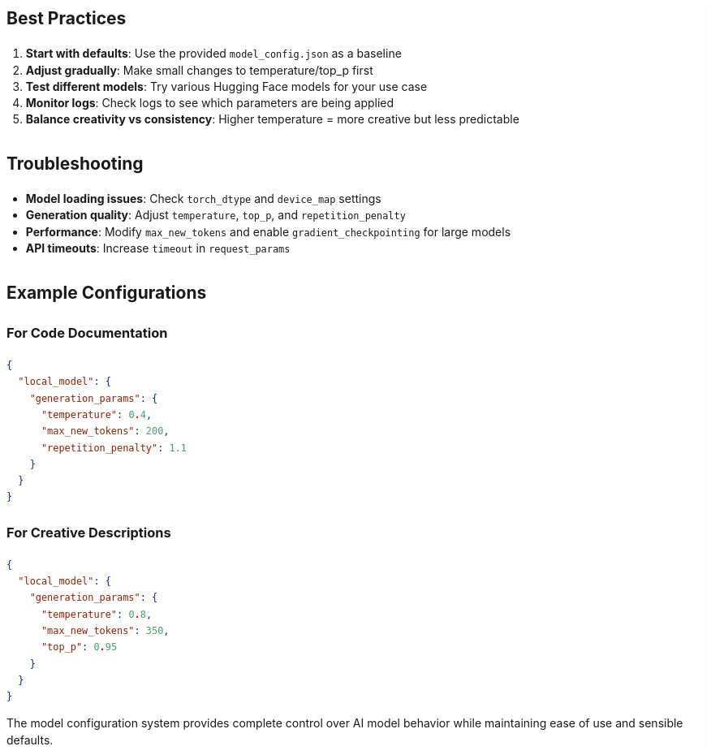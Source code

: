 ## Best Practices

1. **Start with defaults**: Use the provided `model_config.json` as a baseline
2. **Adjust gradually**: Make small changes to temperature/top_p first
3. **Test different models**: Try various Hugging Face models for your use case
4. **Monitor logs**: Check logs to see which parameters are being applied
5. **Balance creativity vs consistency**: Higher temperature = more creative but
   less predictable

## Troubleshooting

- **Model loading issues**: Check `torch_dtype` and `device_map` settings
- **Generation quality**: Adjust `temperature`, `top_p`, and
  `repetition_penalty`
- **Performance**: Modify `max_new_tokens` and enable `gradient_checkpointing`
  for large models
- **API timeouts**: Increase `timeout` in `request_params`

## Example Configurations

### For Code Documentation

```json
{
  "local_model": {
    "generation_params": {
      "temperature": 0.4,
      "max_new_tokens": 200,
      "repetition_penalty": 1.1
    }
  }
}
```

### For Creative Descriptions

```json
{
  "local_model": {
    "generation_params": {
      "temperature": 0.8,
      "max_new_tokens": 350,
      "top_p": 0.95
    }
  }
}
```

The model configuration system provides complete control over AI model behavior
while maintaining ease of use and sensible defaults.
